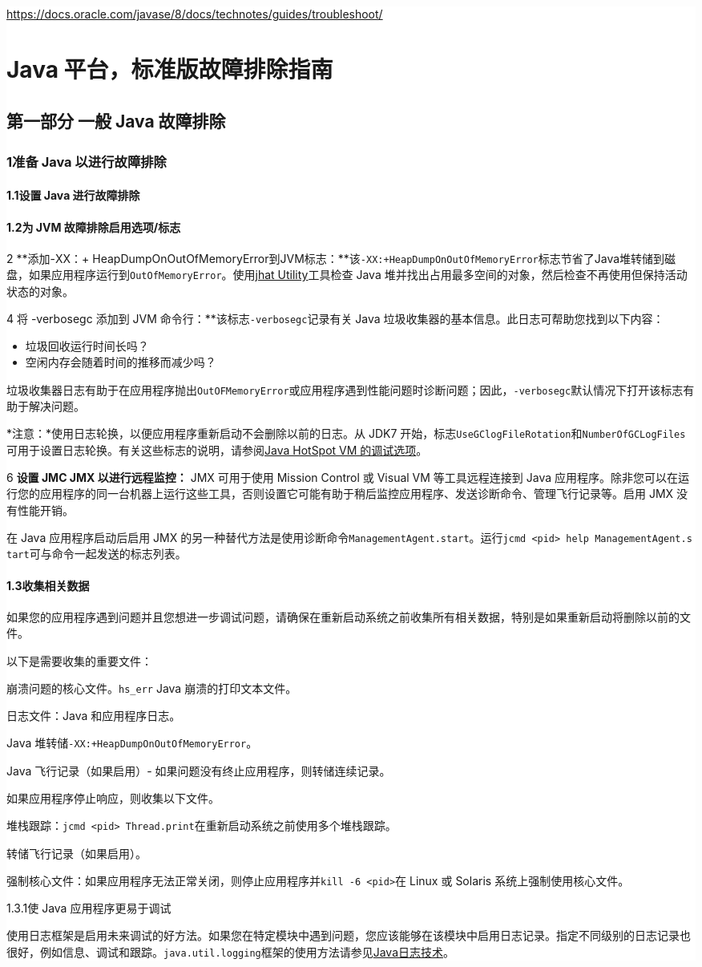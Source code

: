 https://docs.oracle.com/javase/8/docs/technotes/guides/troubleshoot/

# **Java 平台，标准版故障排除指南**

## 第一部分 一般 Java 故障排除

### 1准备 Java 以进行故障排除

#### 1.1设置 Java 进行故障排除

#### 1.2为 JVM 故障排除启用选项/标志

2 **添加-XX：+ HeapDumpOnOutOfMemoryError到JVM标志：**该`-XX:+HeapDumpOnOutOfMemoryError`标志节省了Java堆转储到磁盘，如果应用程序运行到`OutOfMemoryError`。使用[jhat Utility](https://docs.oracle.com/javase/8/docs/technotes/guides/troubleshoot/tooldescr012.html#BABJGJBI)工具检查 Java 堆并找出占用最多空间的对象，然后检查不再使用但保持活动状态的对象。

4 将 -verbosegc 添加到 JVM 命令行：**该标志`-verbosegc`记录有关 Java 垃圾收集器的基本信息。此日志可帮助您找到以下内容：

- 垃圾回收运行时间长吗？
- 空闲内存会随着时间的推移而减少吗？

垃圾收集器日志有助于在应用程序抛出`OutOFMemoryError`或应用程序遇到性能问题时诊断问题；因此，`-verbosegc`默认情况下打开该标志有助于解决问题。

*注意：*使用日志轮换，以便应用程序重新启动不会删除以前的日志。从 JDK7 开始，标志`UseGClogFileRotation`和`NumberOfGCLogFiles`可用于设置日志轮换。有关这些标志的说明，请参阅[Java HotSpot VM 的调试选项](http://www.oracle.com/technetwork/java/javase/tech/vmoptions-jsp-140102.html)。

6 **设置 JMC JMX 以进行远程监控：** JMX 可用于使用 Mission Control 或 Visual VM 等工具远程连接到 Java 应用程序。除非您可以在运行您的应用程序的同一台机器上运行这些工具，否则设置它可能有助于稍后监控应用程序、发送诊断命令、管理飞行记录等。启用 JMX 没有性能开销。

在 Java 应用程序启动后启用 JMX 的另一种替代方法是使用诊断命令`ManagementAgent.start`。运行`jcmd <pid> help ManagementAgent.start`可与命令一起发送的标志列表。

#### 1.3收集相关数据

如果您的应用程序遇到问题并且您想进一步调试问题，请确保在重新启动系统之前收集所有相关数据，特别是如果重新启动将删除以前的文件。

以下是需要收集的重要文件：

崩溃问题的核心文件。`hs_err` Java 崩溃的打印文本文件。

日志文件：Java 和应用程序日志。

Java 堆转储`-XX:+HeapDumpOnOutOfMemoryError`。

Java 飞行记录（如果启用）- 如果问题没有终止应用程序，则转储连续记录。

如果应用程序停止响应，则收集以下文件。

堆栈跟踪：`jcmd <pid> Thread.print`在重新启动系统之前使用多个堆栈跟踪。

转储飞行记录（如果启用）。

强制核心文件：如果应用程序无法正常关闭，则停止应用程序并`kill -6 <pid>`在 Linux 或 Solaris 系统上强制使用核心文件。

1.3.1使 Java 应用程序更易于调试

使用日志框架是启用未来调试的好方法。如果您在特定模块中遇到问题，您应该能够在该模块中启用日志记录。指定不同级别的日志记录也很好，例如信息、调试和跟踪。`java.util.logging`框架的使用方法请参见[Java日志技术](https://docs.oracle.com/javase/8/docs/technotes/guides/logging/index.html)。
